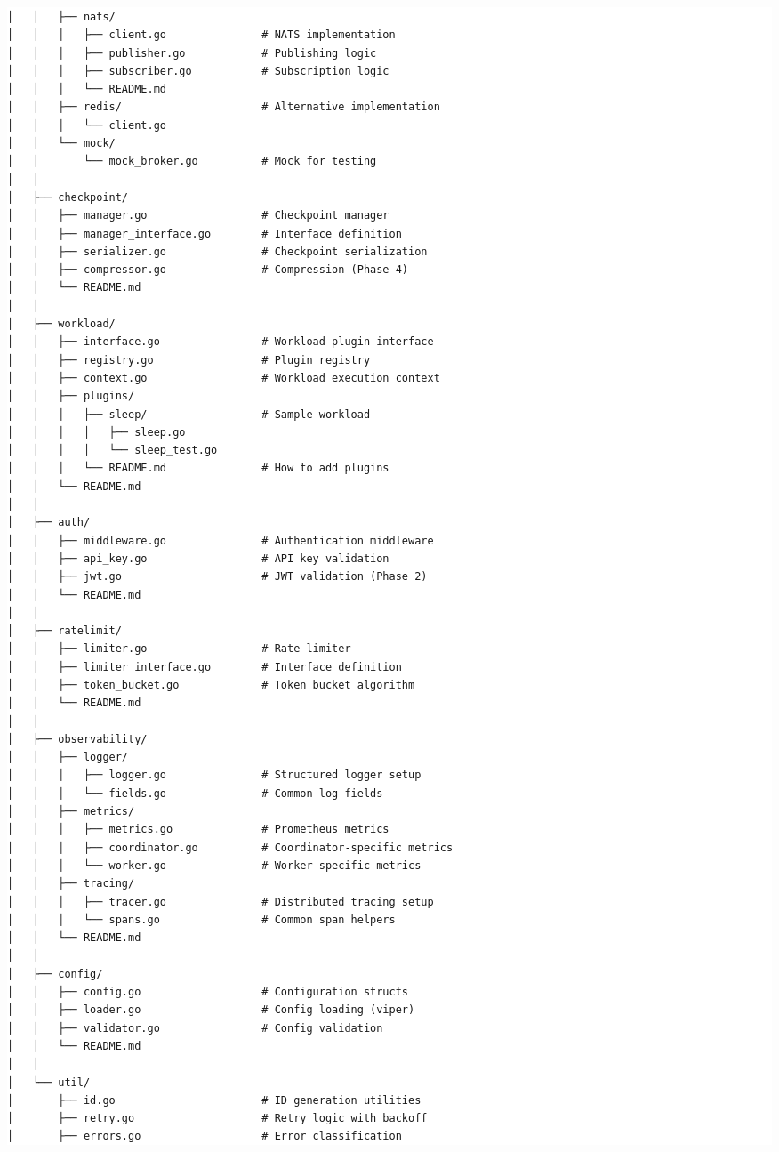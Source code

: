 ```
│   │   ├── nats/
│   │   │   ├── client.go               # NATS implementation
│   │   │   ├── publisher.go            # Publishing logic
│   │   │   ├── subscriber.go           # Subscription logic
│   │   │   └── README.md
│   │   ├── redis/                      # Alternative implementation
│   │   │   └── client.go
│   │   └── mock/
│   │       └── mock_broker.go          # Mock for testing
│   │
│   ├── checkpoint/
│   │   ├── manager.go                  # Checkpoint manager
│   │   ├── manager_interface.go        # Interface definition
│   │   ├── serializer.go               # Checkpoint serialization
│   │   ├── compressor.go               # Compression (Phase 4)
│   │   └── README.md
│   │
│   ├── workload/
│   │   ├── interface.go                # Workload plugin interface
│   │   ├── registry.go                 # Plugin registry
│   │   ├── context.go                  # Workload execution context
│   │   ├── plugins/
│   │   │   ├── sleep/                  # Sample workload
│   │   │   │   ├── sleep.go
│   │   │   │   └── sleep_test.go
│   │   │   └── README.md               # How to add plugins
│   │   └── README.md
│   │
│   ├── auth/
│   │   ├── middleware.go               # Authentication middleware
│   │   ├── api_key.go                  # API key validation
│   │   ├── jwt.go                      # JWT validation (Phase 2)
│   │   └── README.md
│   │
│   ├── ratelimit/
│   │   ├── limiter.go                  # Rate limiter
│   │   ├── limiter_interface.go        # Interface definition
│   │   ├── token_bucket.go             # Token bucket algorithm
│   │   └── README.md
│   │
│   ├── observability/
│   │   ├── logger/
│   │   │   ├── logger.go               # Structured logger setup
│   │   │   └── fields.go               # Common log fields
│   │   ├── metrics/
│   │   │   ├── metrics.go              # Prometheus metrics
│   │   │   ├── coordinator.go          # Coordinator-specific metrics
│   │   │   └── worker.go               # Worker-specific metrics
│   │   ├── tracing/
│   │   │   ├── tracer.go               # Distributed tracing setup
│   │   │   └── spans.go                # Common span helpers
│   │   └── README.md
│   │
│   ├── config/
│   │   ├── config.go                   # Configuration structs
│   │   ├── loader.go                   # Config loading (viper)
│   │   ├── validator.go                # Config validation
│   │   └── README.md
│   │
│   └── util/
│       ├── id.go                       # ID generation utilities
│       ├── retry.go                    # Retry logic with backoff
│       ├── errors.go                   # Error classification
```